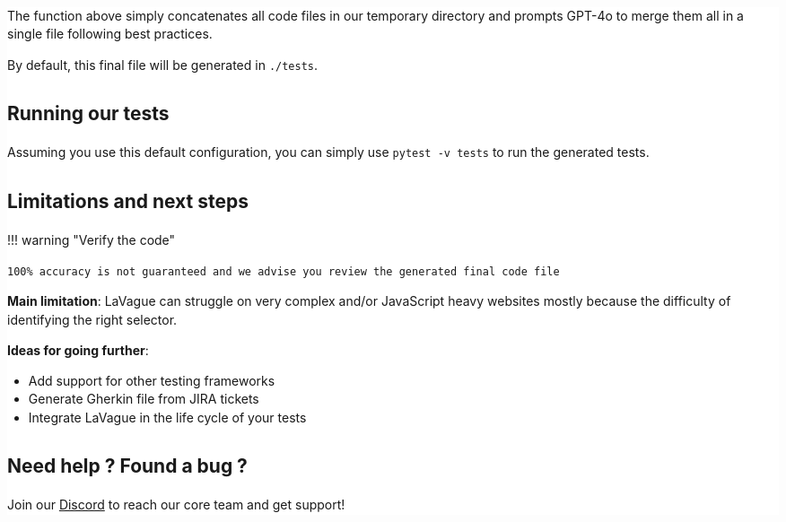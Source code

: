The function above simply concatenates all code files in our temporary directory and prompts GPT-4o to merge them all in a single file following best practices. 

By default, this final file will be generated in `./tests`. 


## Running our tests

Assuming you use this default configuration, you can simply use `pytest -v tests` to run the generated tests.

## Limitations and next steps

!!! warning "Verify the code"

    100% accuracy is not guaranteed and we advise you review the generated final code file

**Main limitation**: LaVague can struggle on very complex and/or JavaScript heavy websites mostly because the difficulty of identifying the right selector.

**Ideas for going further**:

- Add support for other testing frameworks
- Generate Gherkin file from JIRA tickets
- Integrate LaVague in the life cycle of your tests

## Need help ? Found a bug ?
Join our [Discord](https://discord.gg/invite/SDxn9KpqX9) to reach our core team and get support!
